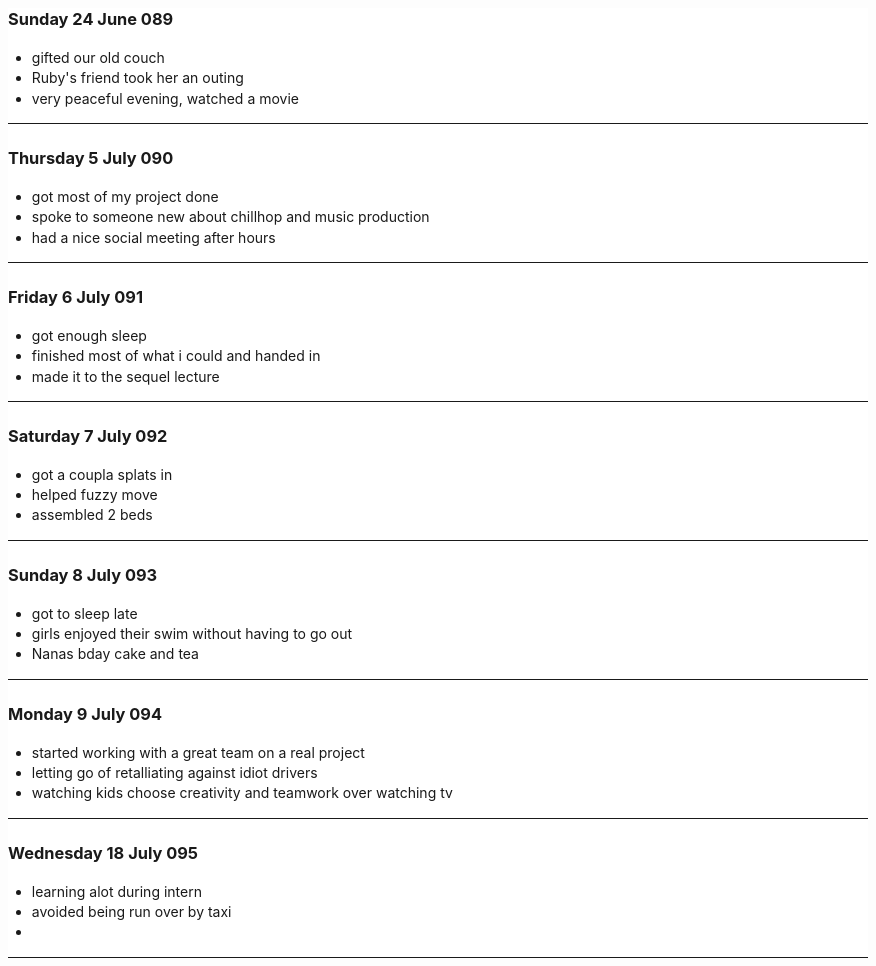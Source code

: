 ### Sunday 24 June 089
- gifted our old couch
- Ruby's friend took her an outing
- very peaceful evening, watched a movie

---
### Thursday 5 July 090
- got most of my project done
- spoke to someone new about chillhop and music production
- had a nice social meeting after hours

---
### Friday 6 July 091
- got enough sleep
- finished most of what i could and handed in
- made it to the sequel lecture

---
### Saturday 7 July 092
- got a coupla splats in
- helped fuzzy move
- assembled 2 beds

---
### Sunday 8 July 093
- got to sleep late
- girls enjoyed their swim without having to go out
- Nanas bday cake and tea

---
### Monday 9 July 094
- started working with a great team on a real project
- letting go of retalliating against idiot drivers
- watching kids choose creativity and teamwork over watching tv

---
### Wednesday 18 July 095
- learning alot during intern
- avoided being run over by taxi
-

---
